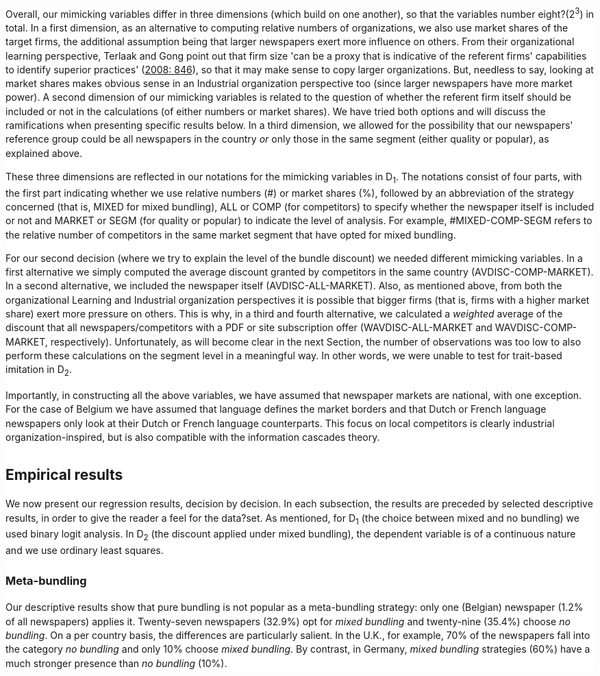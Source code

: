 Overall, our mimicking variables differ in three dimensions (which build on one another), so that the variables number eight?(2<sup>3</sup>) in total. In a first dimension, as an alternative to computing relative numbers of organizations, we also use market shares of the target firms, the additional assumption being that larger newspapers exert more influence on others. From their organizational learning perspective, Terlaak and Gong point out that firm size 'can be a proxy that is indicative of the referent firms' capabilities to identify superior practices' ([2008: 846](#terlaak08)), so that it may make sense to copy larger organizations. But, needless to say, looking at market shares makes obvious sense in an Industrial organization perspective too (since larger newspapers have more market power). A second dimension of our mimicking variables is related to the question of whether the referent firm itself should be included or not in the calculations (of either numbers or market shares). We have tried both options and will discuss the ramifications when presenting specific results below. In a third dimension, we allowed for the possibility that our newspapers' reference group could be all newspapers in the country _or_ only those in the same segment (either quality or popular), as explained above.

These three dimensions are reflected in our notations for the mimicking variables in D<sub>1</sub>. The notations consist of four parts, with the first part indicating whether we use relative numbers (#) or market shares (%), followed by an abbreviation of the strategy concerned (that is, MIXED for mixed bundling), ALL or COMP (for competitors) to specify whether the newspaper itself is included or not and MARKET or SEGM (for quality or popular) to indicate the level of analysis. For example, #MIXED-COMP-SEGM refers to the relative number of competitors in the same market segment that have opted for mixed bundling.

For our second decision (where we try to explain the level of the bundle discount) we needed different mimicking variables. In a first alternative we simply computed the average discount granted by competitors in the same country (AVDISC-COMP-MARKET). In a second alternative, we included the newspaper itself (AVDISC-ALL-MARKET). Also, as mentioned above, from both the organizational Learning and Industrial organization perspectives it is possible that bigger firms (that is, firms with a higher market share) exert more pressure on others. This is why, in a third and fourth alternative, we calculated a _weighted_ average of the discount that all newspapers/competitors with a PDF or site subscription offer (WAVDISC-ALL-MARKET and WAVDISC-COMP-MARKET, respectively). Unfortunately, as will become clear in the next Section, the number of observations was too low to also perform these calculations on the segment level in a meaningful way. In other words, we were unable to test for trait-based imitation in D<sub>2</sub>.

Importantly, in constructing all the above variables, we have assumed that newspaper markets are national, with one exception. For the case of Belgium we have assumed that language defines the market borders and that Dutch or French language newspapers only look at their Dutch or French language counterparts. This focus on local competitors is clearly industrial organization-inspired, but is also compatible with the information cascades theory.

## Empirical results

We now present our regression results, decision by decision. In each subsection, the results are preceded by selected descriptive results, in order to give the reader a feel for the data?set. As mentioned, for D<sub>1</sub> (the choice between mixed and no bundling) we used binary logit analysis. In D<sub>2</sub> (the discount applied under mixed bundling), the dependent variable is of a continuous nature and we use ordinary least squares.

### Meta-bundling

Our descriptive results show that pure bundling is not popular as a meta-bundling strategy: only one (Belgian) newspaper (1.2% of all newspapers) applies it. Twenty-seven newspapers (32.9%) opt for _mixed bundling_ and twenty-nine (35.4%) choose _no bundling_. On a per country basis, the differences are particularly salient. In the U.K., for example, 70% of the newspapers fall into the category _no bundling_ and only 10% choose _mixed bundling_. By contrast, in Germany, _mixed bundling_ strategies (60%) have a much stronger presence than _no bundling_ (10%).
